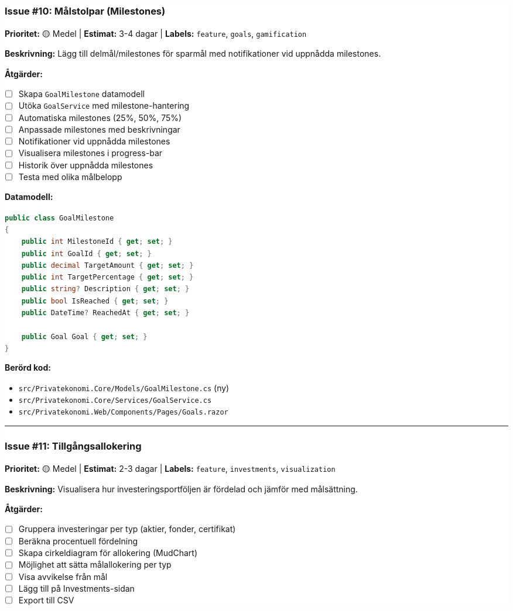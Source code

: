 ### Issue #10: Målstolpar (Milestones)
**Prioritet:** 🟡 Medel | **Estimat:** 3-4 dagar | **Labels:** `feature`, `goals`, `gamification`

**Beskrivning:**
Lägg till delmål/milestones för sparmål med notifikationer vid uppnådda milestones.

**Åtgärder:**
- [ ] Skapa `GoalMilestone` datamodell
- [ ] Utöka `GoalService` med milestone-hantering
- [ ] Automatiska milestones (25%, 50%, 75%)
- [ ] Anpassade milestones med beskrivningar
- [ ] Notifikationer vid uppnådda milestones
- [ ] Visualisera milestones i progress-bar
- [ ] Historik över uppnådda milestones
- [ ] Testa med olika målbelopp

**Datamodell:**
```csharp
public class GoalMilestone
{
    public int MilestoneId { get; set; }
    public int GoalId { get; set; }
    public decimal TargetAmount { get; set; }
    public int TargetPercentage { get; set; }
    public string? Description { get; set; }
    public bool IsReached { get; set; }
    public DateTime? ReachedAt { get; set; }
    
    public Goal Goal { get; set; }
}
```

**Berörd kod:**
- `src/Privatekonomi.Core/Models/GoalMilestone.cs` (ny)
- `src/Privatekonomi.Core/Services/GoalService.cs`
- `src/Privatekonomi.Web/Components/Pages/Goals.razor`

---

### Issue #11: Tillgångsallokering
**Prioritet:** 🟡 Medel | **Estimat:** 2-3 dagar | **Labels:** `feature`, `investments`, `visualization`

**Beskrivning:**
Visualisera hur investeringsportföljen är fördelad och jämför med målsättning.

**Åtgärder:**
- [ ] Gruppera investeringar per typ (aktier, fonder, certifikat)
- [ ] Beräkna procentuell fördelning
- [ ] Skapa cirkeldiagram för allokering (MudChart)
- [ ] Möjlighet att sätta målallokering per typ
- [ ] Visa avvikelse från mål
- [ ] Lägg till på Investments-sidan
- [ ] Export till CSV
